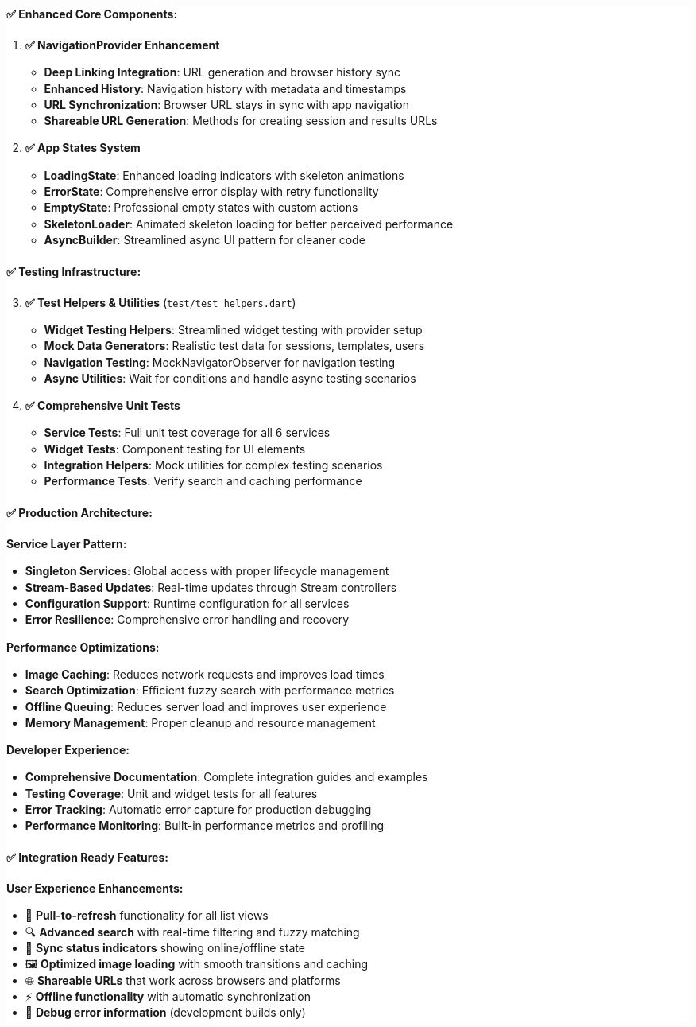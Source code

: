 #### ✅ Enhanced Core Components:

1. **✅ NavigationProvider Enhancement**
   - **Deep Linking Integration**: URL generation and browser history sync
   - **Enhanced History**: Navigation history with metadata and timestamps
   - **URL Synchronization**: Browser URL stays in sync with app navigation
   - **Shareable URL Generation**: Methods for creating session and results URLs

2. **✅ App States System** 
   - **LoadingState**: Enhanced loading indicators with skeleton animations
   - **ErrorState**: Comprehensive error display with retry functionality
   - **EmptyState**: Professional empty states with custom actions
   - **SkeletonLoader**: Animated skeleton loading for better perceived performance
   - **AsyncBuilder<T>**: Streamlined async UI pattern for cleaner code

#### ✅ Testing Infrastructure:

3. **✅ Test Helpers & Utilities** (`test/test_helpers.dart`)
   - **Widget Testing Helpers**: Streamlined widget testing with provider setup
   - **Mock Data Generators**: Realistic test data for sessions, templates, users
   - **Navigation Testing**: MockNavigatorObserver for navigation testing
   - **Async Utilities**: Wait for conditions and handle async testing scenarios

4. **✅ Comprehensive Unit Tests**
   - **Service Tests**: Full unit test coverage for all 6 services
   - **Widget Tests**: Component testing for UI elements
   - **Integration Helpers**: Mock utilities for complex testing scenarios
   - **Performance Tests**: Verify search and caching performance

#### ✅ Production Architecture:

**Service Layer Pattern:**
- **Singleton Services**: Global access with proper lifecycle management
- **Stream-Based Updates**: Real-time updates through Stream controllers
- **Configuration Support**: Runtime configuration for all services
- **Error Resilience**: Comprehensive error handling and recovery

**Performance Optimizations:**
- **Image Caching**: Reduces network requests and improves load times
- **Search Optimization**: Efficient fuzzy search with performance metrics
- **Offline Queuing**: Reduces server load and improves user experience
- **Memory Management**: Proper cleanup and resource management

**Developer Experience:**
- **Comprehensive Documentation**: Complete integration guides and examples
- **Testing Coverage**: Unit and widget tests for all features
- **Error Tracking**: Automatic error capture for production debugging
- **Performance Monitoring**: Built-in performance metrics and profiling

#### ✅ Integration Ready Features:

**User Experience Enhancements:**
- 🔄 **Pull-to-refresh** functionality for all list views
- 🔍 **Advanced search** with real-time filtering and fuzzy matching
- 📶 **Sync status indicators** showing online/offline state
- 🖼️ **Optimized image loading** with smooth transitions and caching
- 🌐 **Shareable URLs** that work across browsers and platforms
- ⚡ **Offline functionality** with automatic synchronization
- 🐛 **Debug error information** (development builds only)
